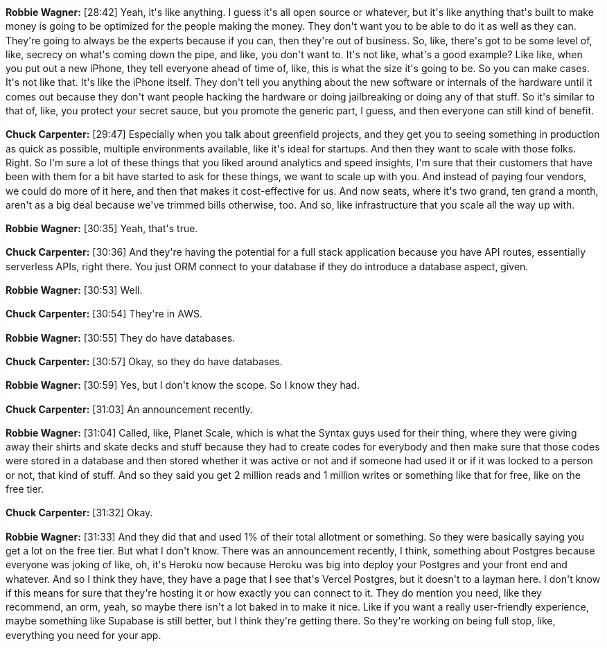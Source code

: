**Robbie Wagner:** [28:42] Yeah, it's like anything. I guess it's all open source or whatever, but it's like anything that's built to make money is going to be optimized for the people making the money. They don't want you to be able to do it as well as they can. They're going to always be the experts because if you can, then they're out of business. So, like, there's got to be some level of, like, secrecy on what's coming down the pipe, and like, you don't want to. It's not like, what's a good example? Like like, when you put out a new iPhone, they tell everyone ahead of time of, like, this is what the size it's going to be. So you can make cases. It's not like that. It's like the iPhone itself. They don't tell you anything about the new software or internals of the hardware until it comes out because they don't want people hacking the hardware or doing jailbreaking or doing any of that stuff. So it's similar to that of, like, you protect your secret sauce, but you promote the generic part, I guess, and then everyone can still kind of benefit.

**Chuck Carpenter:** [29:47] Especially when you talk about greenfield projects, and they get you to seeing something in production as quick as possible, multiple environments available, like it's ideal for startups. And then they want to scale with those folks. Right. So I'm sure a lot of these things that you liked around analytics and speed insights, I'm sure that their customers that have been with them for a bit have started to ask for these things, we want to scale up with you. And instead of paying four vendors, we could do more of it here, and then that makes it cost-effective for us. And now seats, where it's two grand, ten grand a month, aren't as a big deal because we've trimmed bills otherwise, too. And so, like infrastructure that you scale all the way up with.

**Robbie Wagner:** [30:35] Yeah, that's true.

**Chuck Carpenter:** [30:36] And they're having the potential for a full stack application because you have API routes, essentially serverless APIs, right there. You just ORM connect to your database if they do introduce a database aspect, given.

**Robbie Wagner:** [30:53] Well.

**Chuck Carpenter:** [30:54] They're in AWS.

**Robbie Wagner:** [30:55] They do have databases.

**Chuck Carpenter:** [30:57] Okay, so they do have databases.

**Robbie Wagner:** [30:59] Yes, but I don't know the scope. So I know they had.

**Chuck Carpenter:** [31:03] An announcement recently.

**Robbie Wagner:** [31:04] Called, like, Planet Scale, which is what the Syntax guys used for their thing, where they were giving away their shirts and skate decks and stuff because they had to create codes for everybody and then make sure that those codes were stored in a database and then stored whether it was active or not and if someone had used it or if it was locked to a person or not, that kind of stuff. And so they said you get 2 million reads and 1 million writes or something like that for free, like on the free tier.

**Chuck Carpenter:** [31:32] Okay.

**Robbie Wagner:** [31:33] And they did that and used 1% of their total allotment or something. So they were basically saying you get a lot on the free tier. But what I don't know. There was an announcement recently, I think, something about Postgres because everyone was joking of like, oh, it's Heroku now because Heroku was big into deploy your Postgres and your front end and whatever. And so I think they have, they have a page that I see that's Vercel Postgres, but it doesn't to a layman here. I don't know if this means for sure that they're hosting it or how exactly you can connect to it. They do mention you need, like they recommend, an orm, yeah, so maybe there isn't a lot baked in to make it nice. Like if you want a really user-friendly experience, maybe something like Supabase is still better, but I think they're getting there. So they're working on being full stop, like, everything you need for your app.
